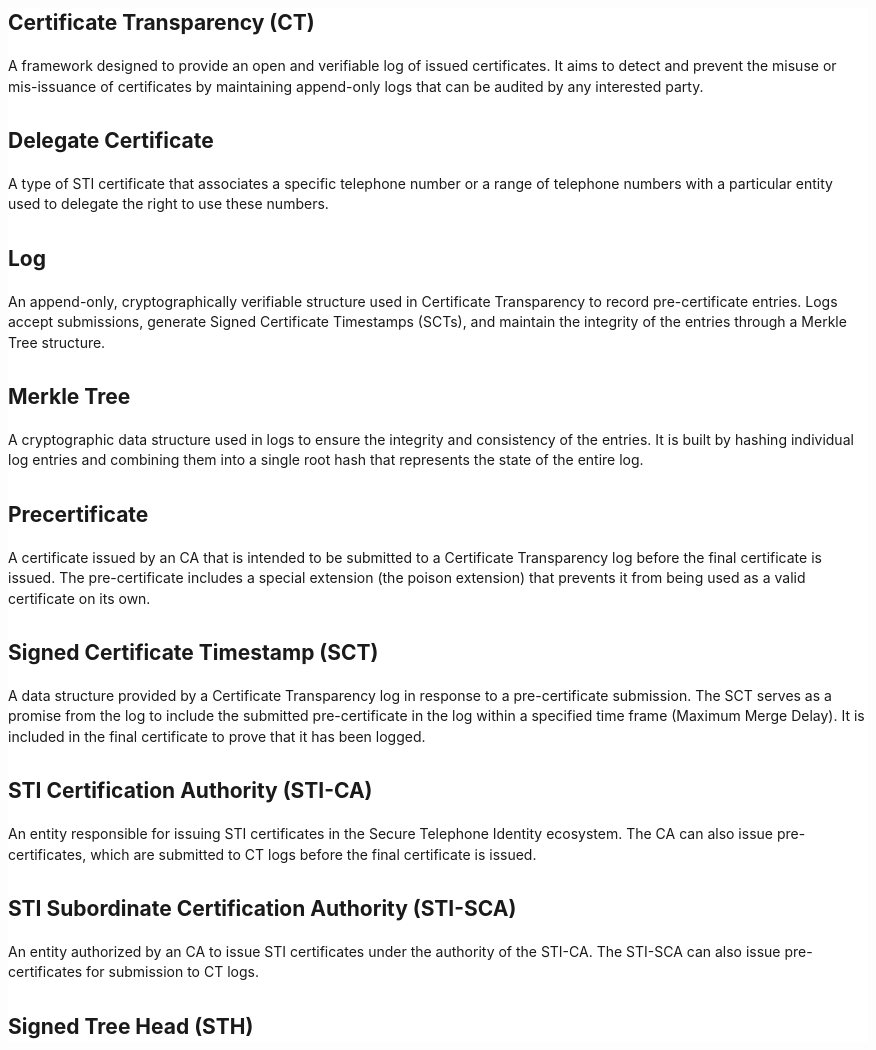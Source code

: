 ## Certificate Transparency (CT)

A framework designed to provide an open and verifiable log of issued certificates. It aims to detect and prevent the misuse or mis-issuance of certificates by maintaining append-only logs that can be audited by any interested party.

## Delegate Certificate

A type of STI certificate that associates a specific telephone number or a range of telephone numbers with a particular entity used to delegate the right to use these numbers.

## Log

An append-only, cryptographically verifiable structure used in Certificate Transparency to record pre-certificate entries. Logs accept submissions, generate Signed Certificate Timestamps (SCTs), and maintain the integrity of the entries through a Merkle Tree structure.

## Merkle Tree

A cryptographic data structure used in logs to ensure the integrity and consistency of the entries. It is built by hashing individual log entries and combining them into a single root hash that represents the state of the entire log.

## Precertificate

A certificate issued by an CA that is intended to be submitted to a Certificate Transparency log before the final certificate is issued. The pre-certificate includes a special extension (the poison extension) that prevents it from being used as a valid certificate on its own.

## Signed Certificate Timestamp (SCT)

A data structure provided by a Certificate Transparency log in response to a pre-certificate submission. The SCT serves as a promise from the log to include the submitted pre-certificate in the log within a specified time frame (Maximum Merge Delay). It is included in the final certificate to prove that it has been logged.

## STI Certification Authority (STI-CA)

An entity responsible for issuing STI certificates in the Secure Telephone Identity ecosystem. The CA can also issue pre-certificates, which are submitted to CT logs before the final certificate is issued.

## STI Subordinate Certification Authority (STI-SCA)

An entity authorized by an CA to issue STI certificates under the authority of the STI-CA. The STI-SCA can also issue pre-certificates for submission to CT logs.

## Signed Tree Head (STH)
